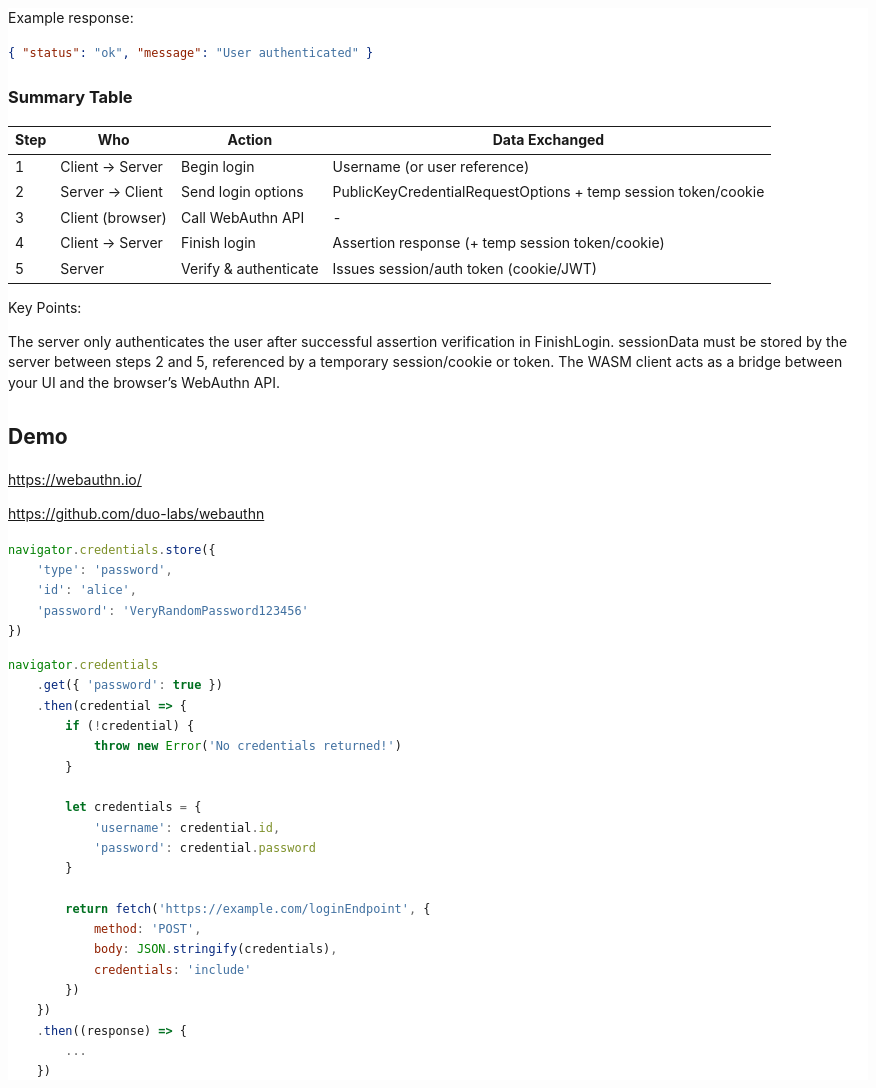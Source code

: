 Example response:
```json
{ "status": "ok", "message": "User authenticated" }
```

### Summary Table

| Step | Who	            | Action           	    | Data Exchanged                                                |
|---   |---               |---                      |---                                                            |
| 1	   | Client → Server  | Begin login	            | Username (or user reference)                                  |
| 2	   | Server → Client  | Send login options      | PublicKeyCredentialRequestOptions + temp session token/cookie |
| 3	   | Client (browser) | Call WebAuthn API       | -                                                             |
| 4	   | Client → Server  | Finish login	        | Assertion response (+ temp session token/cookie)              |
| 5	   | Server           | Verify & authenticate	| Issues session/auth token (cookie/JWT)                        |

Key Points:

The server only authenticates the user after successful assertion verification in FinishLogin.
sessionData must be stored by the server between steps 2 and 5, referenced by a temporary session/cookie or token.
The WASM client acts as a bridge between your UI and the browser’s WebAuthn API.




## Demo

<https://webauthn.io/>

<https://github.com/duo-labs/webauthn>


```js
navigator.credentials.store({
    'type': 'password',
    'id': 'alice',
    'password': 'VeryRandomPassword123456'
})
```


```js
navigator.credentials
    .get({ 'password': true })
    .then(credential => {
        if (!credential) {
            throw new Error('No credentials returned!')
        }

        let credentials = {
            'username': credential.id,
            'password': credential.password
        }

        return fetch('https://example.com/loginEndpoint', {
            method: 'POST',
            body: JSON.stringify(credentials),
            credentials: 'include'
        })
    })
    .then((response) => {
        ...
    })
```
